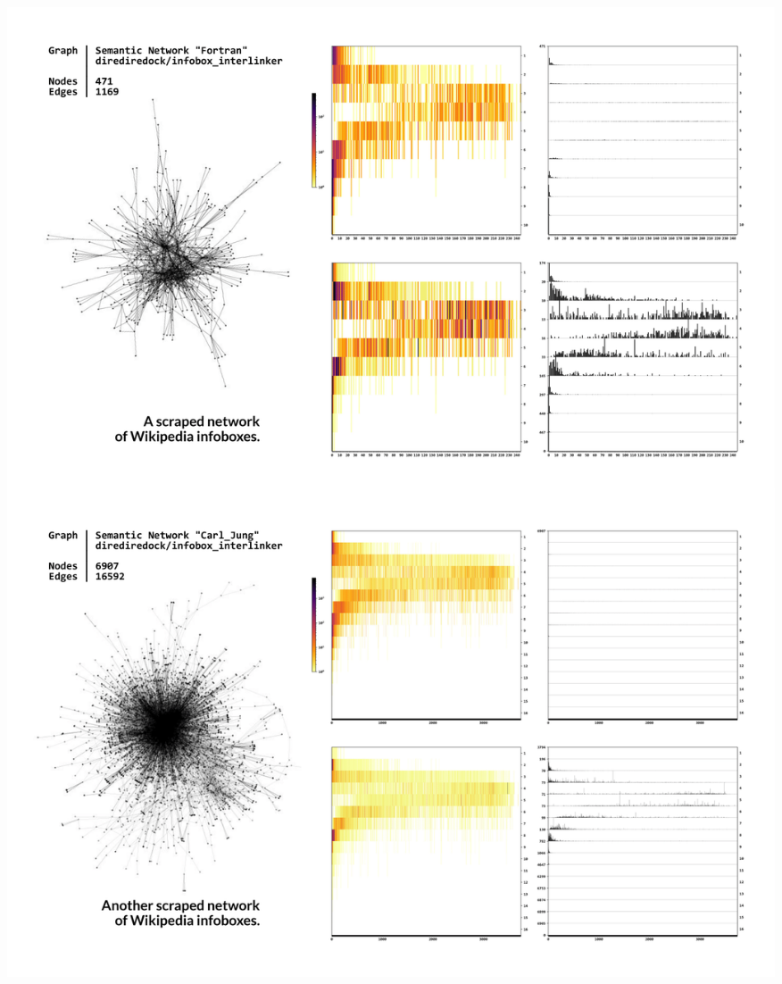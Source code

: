 <img src="explainer/BMatrix_Explainer-67.png" width="100%">
<img src="explainer/BMatrix_Explainer-68.png" width="100%">
